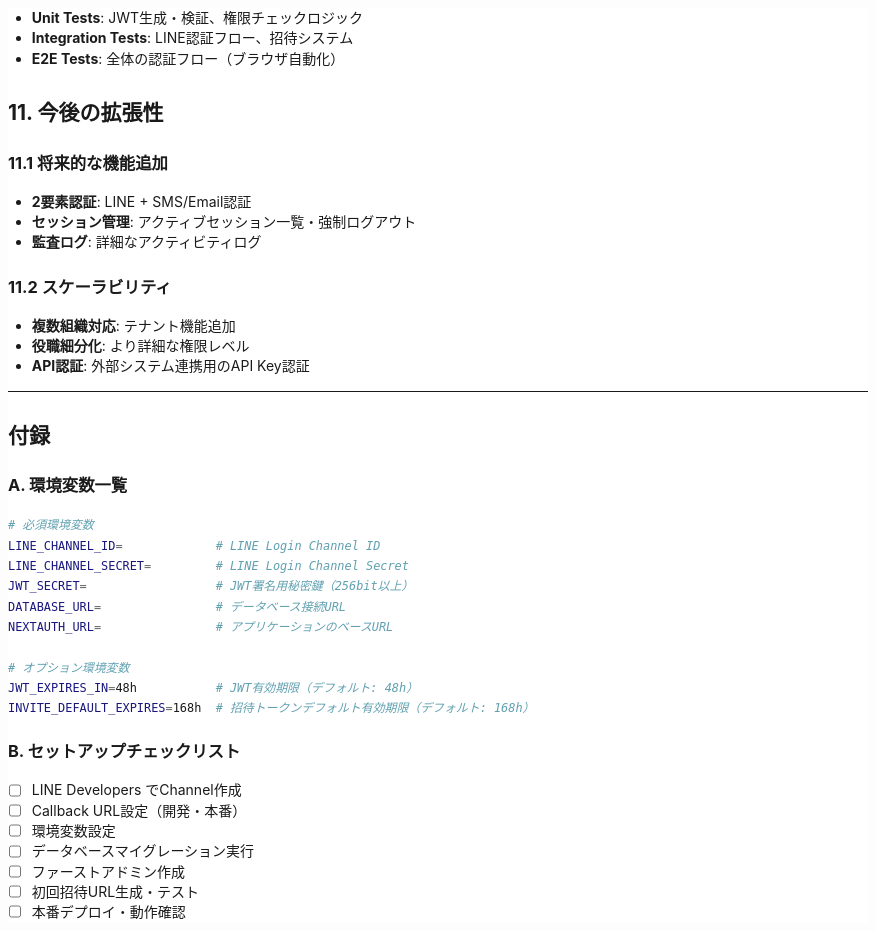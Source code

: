 - **Unit Tests**: JWT生成・検証、権限チェックロジック
- **Integration Tests**: LINE認証フロー、招待システム
- **E2E Tests**: 全体の認証フロー（ブラウザ自動化）

## 11. 今後の拡張性

### 11.1 将来的な機能追加

- **2要素認証**: LINE + SMS/Email認証
- **セッション管理**: アクティブセッション一覧・強制ログアウト
- **監査ログ**: 詳細なアクティビティログ

### 11.2 スケーラビリティ

- **複数組織対応**: テナント機能追加
- **役職細分化**: より詳細な権限レベル
- **API認証**: 外部システム連携用のAPI Key認証

---

## 付録

### A. 環境変数一覧

```bash
# 必須環境変数
LINE_CHANNEL_ID=             # LINE Login Channel ID
LINE_CHANNEL_SECRET=         # LINE Login Channel Secret
JWT_SECRET=                  # JWT署名用秘密鍵（256bit以上）
DATABASE_URL=                # データベース接続URL
NEXTAUTH_URL=                # アプリケーションのベースURL

# オプション環境変数
JWT_EXPIRES_IN=48h           # JWT有効期限（デフォルト: 48h）
INVITE_DEFAULT_EXPIRES=168h  # 招待トークンデフォルト有効期限（デフォルト: 168h）
```

### B. セットアップチェックリスト

- [ ] LINE Developers でChannel作成
- [ ] Callback URL設定（開発・本番）
- [ ] 環境変数設定
- [ ] データベースマイグレーション実行
- [ ] ファーストアドミン作成
- [ ] 初回招待URL生成・テスト
- [ ] 本番デプロイ・動作確認
